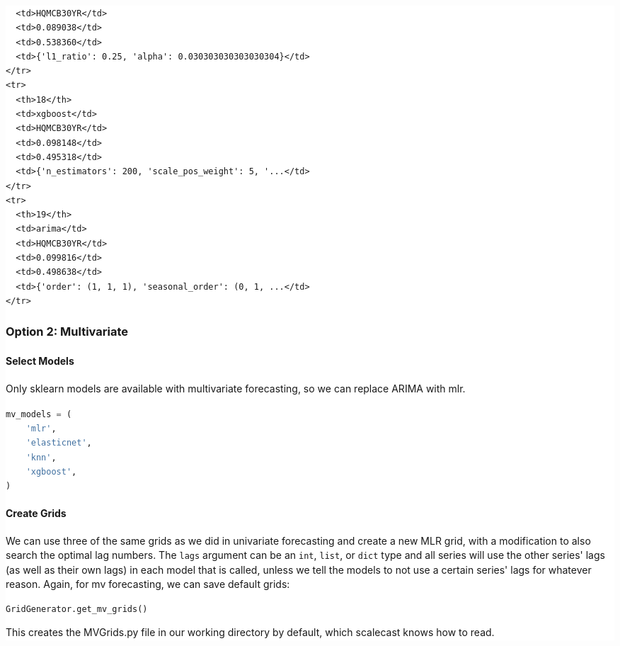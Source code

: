       <td>HQMCB30YR</td>
      <td>0.089038</td>
      <td>0.538360</td>
      <td>{'l1_ratio': 0.25, 'alpha': 0.030303030303030304}</td>
    </tr>
    <tr>
      <th>18</th>
      <td>xgboost</td>
      <td>HQMCB30YR</td>
      <td>0.098148</td>
      <td>0.495318</td>
      <td>{'n_estimators': 200, 'scale_pos_weight': 5, '...</td>
    </tr>
    <tr>
      <th>19</th>
      <td>arima</td>
      <td>HQMCB30YR</td>
      <td>0.099816</td>
      <td>0.498638</td>
      <td>{'order': (1, 1, 1), 'seasonal_order': (0, 1, ...</td>
    </tr>
  </tbody>
</table>
</div>



### Option 2: Multivariate

#### Select Models
Only sklearn models are available with multivariate forecasting, so we can replace ARIMA with mlr.


```python
mv_models = (
    'mlr',
    'elasticnet',
    'knn',
    'xgboost',
)
```

#### Create Grids
We can use three of the same grids as we did in univariate forecasting and create a new MLR grid, with a modification to also search the optimal lag numbers. The `lags` argument can be an `int`, `list`, or `dict` type and all series will use the other series' lags (as well as their own lags) in each model that is called, unless we tell the models to not use a certain series' lags for whatever reason. Again, for mv forecasting, we can save default grids:  

```python
GridGenerator.get_mv_grids()
```

This creates the MVGrids.py file in our working directory by default, which scalecast knows how to read.  
